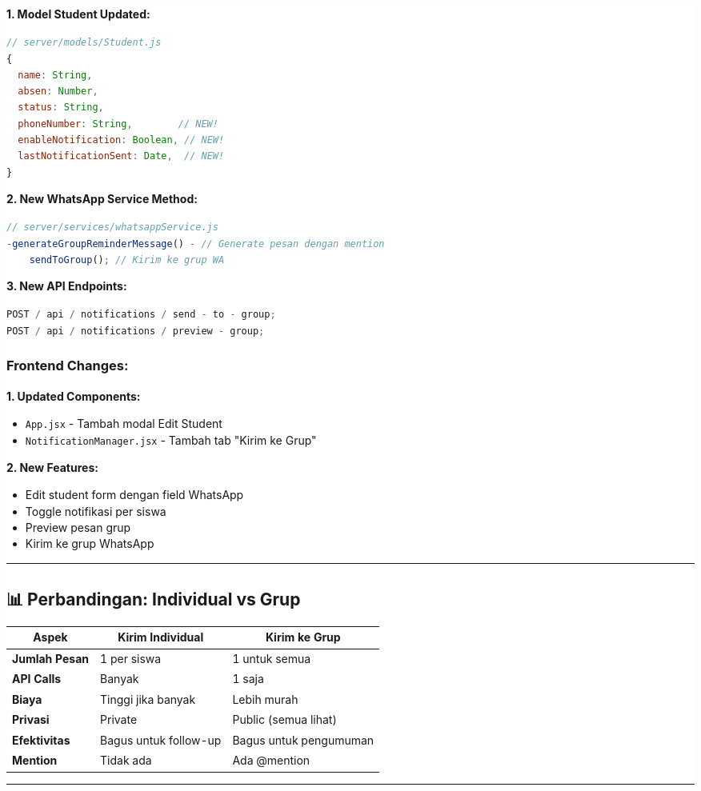 **1. Model Student Updated:**

```javascript
// server/models/Student.js
{
  name: String,
  absen: Number,
  status: String,
  phoneNumber: String,        // NEW!
  enableNotification: Boolean, // NEW!
  lastNotificationSent: Date,  // NEW!
}
```

**2. New WhatsApp Service Method:**

```javascript
// server/services/whatsappService.js
-generateGroupReminderMessage() - // Generate pesan dengan mention
    sendToGroup(); // Kirim ke grup WA
```

**3. New API Endpoints:**

```javascript
POST / api / notifications / send - to - group;
POST / api / notifications / preview - group;
```

### Frontend Changes:

**1. Updated Components:**

-   `App.jsx` - Tambah modal Edit Student
-   `NotificationManager.jsx` - Tambah tab "Kirim ke Grup"

**2. New Features:**

-   Edit student form dengan field WhatsApp
-   Toggle notifikasi per siswa
-   Preview pesan grup
-   Kirim ke grup WhatsApp

---

## 📊 Perbandingan: Individual vs Grup

| Aspek            | Kirim Individual      | Kirim ke Grup          |
| ---------------- | --------------------- | ---------------------- |
| **Jumlah Pesan** | 1 per siswa           | 1 untuk semua          |
| **API Calls**    | Banyak                | 1 saja                 |
| **Biaya**        | Tinggi jika banyak    | Lebih murah            |
| **Privasi**      | Private               | Public (semua lihat)   |
| **Efektivitas**  | Bagus untuk follow-up | Bagus untuk pengumuman |
| **Mention**      | Tidak ada             | Ada @mention           |

---